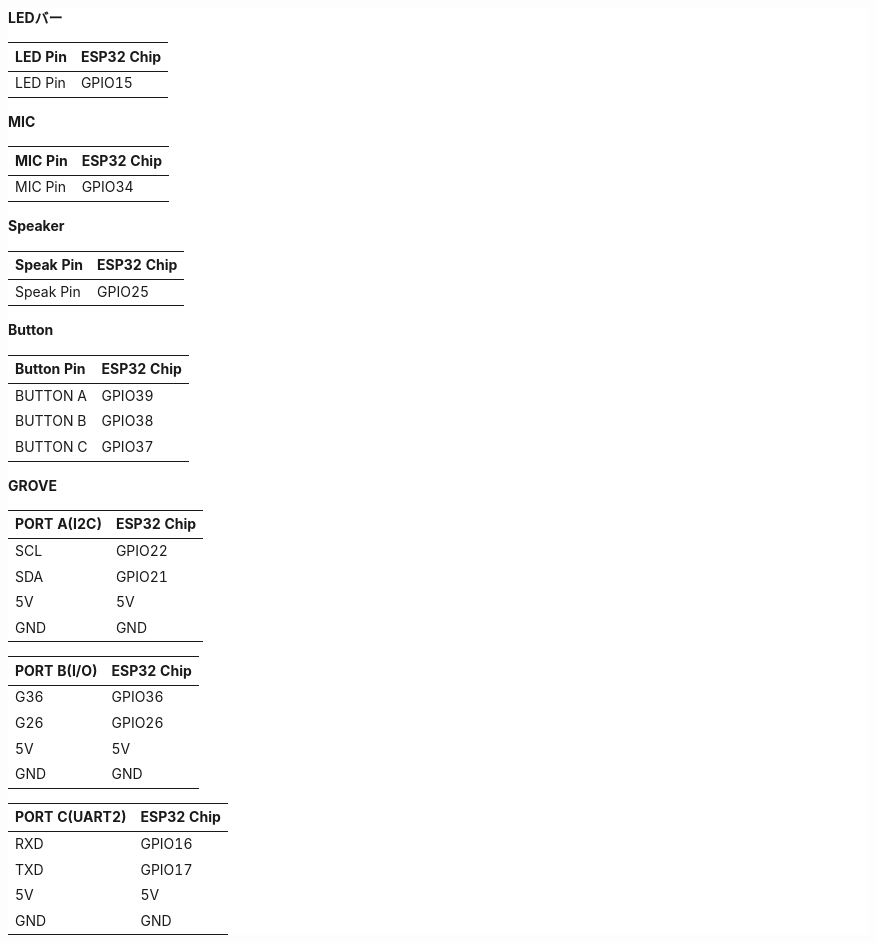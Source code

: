 **LEDバー**

| LED Pin | ESP32 Chip |
|:--------|:-----------|
| LED Pin | GPIO15     |

**MIC**

| MIC Pin | ESP32 Chip |
|:--------|:-----------|
| MIC Pin | GPIO34     |

**Speaker**

| Speak Pin | ESP32 Chip |
|:----------|:-----------|
| Speak Pin | GPIO25     |

**Button**

| Button Pin | ESP32 Chip |
|:-----------|:-----------|
| BUTTON A   | GPIO39     |
| BUTTON B   | GPIO38     |
| BUTTON C   | GPIO37     |

**GROVE**

| PORT A(I2C) | ESP32 Chip |
|:------------|:-----------|
| SCL         | GPIO22     |
| SDA         | GPIO21     |
| 5V          | 5V         |
| GND         | GND        |

| PORT B(I/O) | ESP32 Chip |
|:------------|:-----------|
| G36         | GPIO36     |
| G26         | GPIO26     |
| 5V          | 5V         |
| GND         | GND        |

| PORT C(UART2) | ESP32 Chip |
|:--------------|:-----------|
| RXD           | GPIO16     |
| TXD           | GPIO17     |
| 5V            | 5V         |
| GND           | GND        |
